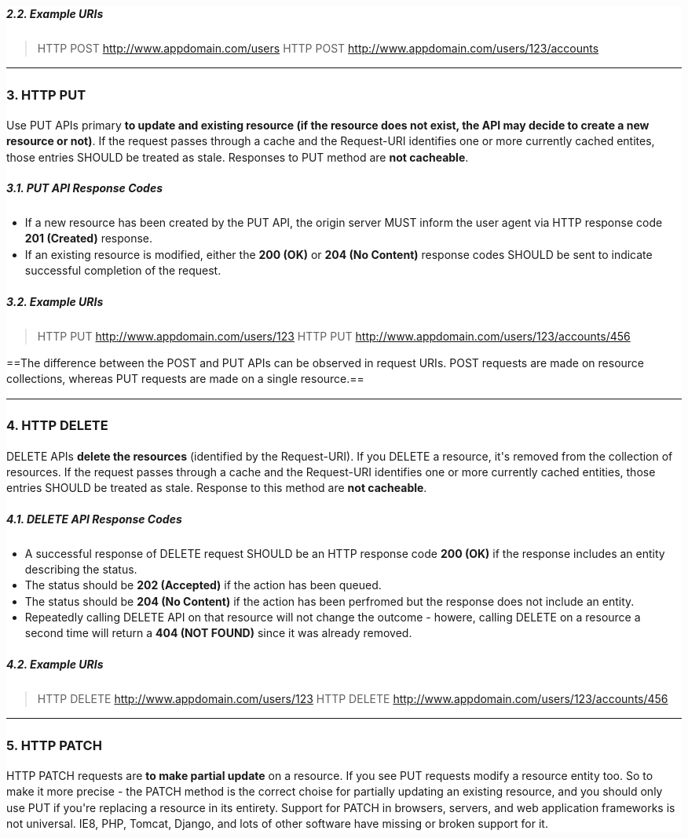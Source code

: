 ##### 2.2. Example URIs
>HTTP POST http://www.appdomain.com/users
>HTTP POST http://www.appdomain.com/users/123/accounts

---

### 3. HTTP PUT

Use PUT APIs primary **to update and existing resource (if the resource does not exist, the API may decide to create a new resource or not)**. If the request passes through a cache and the Request-URI identifies one or more currently cached entites, those entries SHOULD be treated as stale. Responses to PUT method are **not cacheable**.

##### 3.1. PUT API Response Codes
- If a new resource has been created by the PUT API, the origin server MUST inform the user agent via HTTP response code **201 (Created)** response.
- If an existing resource is modified, either the **200 (OK)** or **204 (No Content)** response codes SHOULD be sent to indicate successful completion of the request.

##### 3.2. Example URIs
>HTTP PUT http://www.appdomain.com/users/123
>HTTP PUT http://www.appdomain.com/users/123/accounts/456

==The difference between the POST and PUT APIs can be observed in request URIs. POST requests are made on resource collections, whereas PUT requests are made on a single resource.==

---

### 4. HTTP DELETE

DELETE APIs **delete the resources** (identified by the Request-URI). If you DELETE a resource, it's removed from the collection of resources. If the request passes through a cache and the Request-URI identifies one or more currently cached entities, those entries SHOULD be treated as stale. Response to this method are **not cacheable**.

##### 4.1. DELETE API Response Codes
- A successful response of DELETE request SHOULD be an HTTP response code **200 (OK)** if the response includes an entity describing the status.
- The status should be **202 (Accepted)** if the action has been queued.
- The status should be **204 (No Content)** if the action has been perfromed but the response does not include an entity.
- Repeatedly calling DELETE API on that resource will not change the outcome - howere, calling DELETE on a resource a second time will return a **404 (NOT FOUND)** since it was already removed.

##### 4.2. Example URIs
>HTTP DELETE http://www.appdomain.com/users/123
>HTTP DELETE http://www.appdomain.com/users/123/accounts/456

---

### 5. HTTP PATCH

HTTP PATCH requests are **to make partial update** on a resource. If you see PUT requests modify a resource entity too. So to make it more precise - the PATCH method is the correct choise for partially updating an existing resource, and you should only use PUT if you're replacing a resource in its entirety.
Support for PATCH in browsers, servers, and web application frameworks is not universal. IE8, PHP, Tomcat, Django, and lots of other software have missing or broken support for it.
